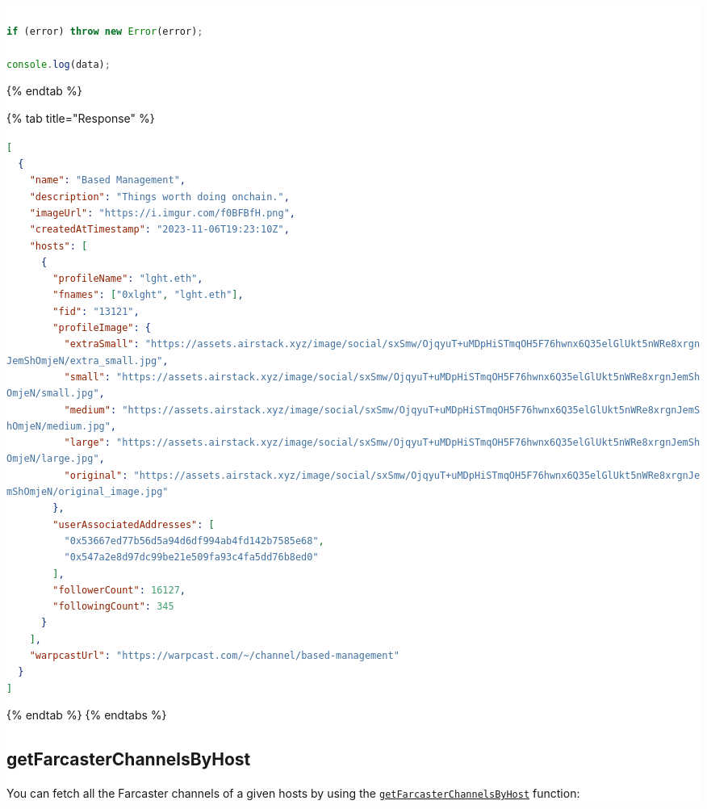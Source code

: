 ```javascript

if (error) throw new Error(error);

console.log(data);
```
{% endtab %}

{% tab title="Response" %}
```json
[
  {
    "name": "Based Management",
    "description": "Things worth doing onchain.",
    "imageUrl": "https://i.imgur.com/f0BFBfH.png",
    "createdAtTimestamp": "2023-11-06T19:23:10Z",
    "hosts": [
      {
        "profileName": "lght.eth",
        "fnames": ["0xlght", "lght.eth"],
        "fid": "13121",
        "profileImage": {
          "extraSmall": "https://assets.airstack.xyz/image/social/sxSmw/OjqyuT+uMDpHiSTmqOH5F76hwnx6Q35elGlUkt5nWRe8xrgnJemShOmjeN/extra_small.jpg",
          "small": "https://assets.airstack.xyz/image/social/sxSmw/OjqyuT+uMDpHiSTmqOH5F76hwnx6Q35elGlUkt5nWRe8xrgnJemShOmjeN/small.jpg",
          "medium": "https://assets.airstack.xyz/image/social/sxSmw/OjqyuT+uMDpHiSTmqOH5F76hwnx6Q35elGlUkt5nWRe8xrgnJemShOmjeN/medium.jpg",
          "large": "https://assets.airstack.xyz/image/social/sxSmw/OjqyuT+uMDpHiSTmqOH5F76hwnx6Q35elGlUkt5nWRe8xrgnJemShOmjeN/large.jpg",
          "original": "https://assets.airstack.xyz/image/social/sxSmw/OjqyuT+uMDpHiSTmqOH5F76hwnx6Q35elGlUkt5nWRe8xrgnJemShOmjeN/original_image.jpg"
        },
        "userAssociatedAddresses": [
          "0x53667ed77b56d5a94d6df994ab4fd142b7585e68",
          "0x547a2e8d97dc99be21e509fa93c4fa5dd76b8ed0"
        ],
        "followerCount": 16127,
        "followingCount": 345
      }
    ],
    "warpcastUrl": "https://warpcast.com/~/channel/based-management"
  }
]
```
{% endtab %}
{% endtabs %}

## getFarcasterChannelsByHost

You can fetch all the Farcaster channels of a given hosts by using the [`getFarcasterChannelsByHost`](https://github.com/Airstack-xyz/airstack-frames-sdk#getfarcasterchannelsbyhost) function:
